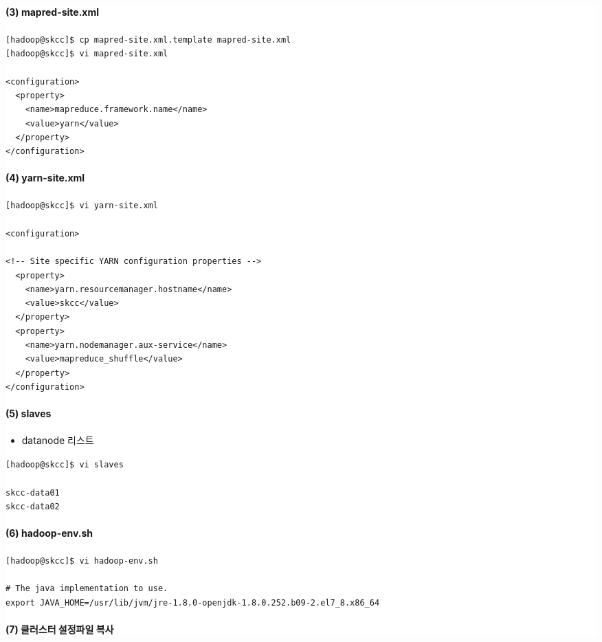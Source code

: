 #### (3) mapred-site.xml

````
[hadoop@skcc]$ cp mapred-site.xml.template mapred-site.xml
[hadoop@skcc]$ vi mapred-site.xml

<configuration>
  <property>
    <name>mapreduce.framework.name</name>
    <value>yarn</value>
  </property>
</configuration>
````

#### (4) yarn-site.xml

````
[hadoop@skcc]$ vi yarn-site.xml

<configuration>

<!-- Site specific YARN configuration properties -->
  <property>
    <name>yarn.resourcemanager.hostname</name>
    <value>skcc</value>
  </property>
  <property>
    <name>yarn.nodemanager.aux-service</name>
    <value>mapreduce_shuffle</value>
  </property>
</configuration>
````

#### (5) slaves

- datanode 리스트 

````
[hadoop@skcc]$ vi slaves

skcc-data01
skcc-data02
````

#### (6) hadoop-env.sh

````
[hadoop@skcc]$ vi hadoop-env.sh

# The java implementation to use.
export JAVA_HOME=/usr/lib/jvm/jre-1.8.0-openjdk-1.8.0.252.b09-2.el7_8.x86_64
````

#### (7) 클러스터 설정파일 복사 
